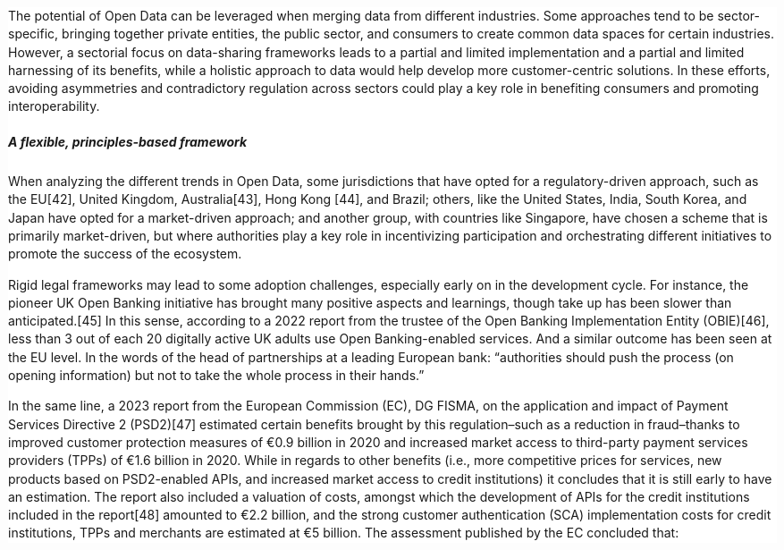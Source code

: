 The potential of Open Data can be leveraged when merging data from different industries. Some approaches tend to be
sector-specific, bringing together private entities, the public sector, and consumers to create common data spaces for certain
industries. However, a sectorial focus on data-sharing frameworks leads to a partial and limited implementation and a partial
and limited harnessing of its benefits, while a holistic approach to data would help develop more customer-centric solutions. In
these efforts, avoiding asymmetries and contradictory regulation across sectors could play a key role in benefiting consumers
and promoting interoperability.

##### A flexible, principles-based framework

When analyzing the different trends in Open Data, some jurisdictions that have opted for a regulatory-driven approach,
such as the EU[42], United Kingdom, Australia[43], Hong Kong [44], and Brazil; others, like the United States, India, South Korea, and
Japan have opted for a market-driven approach; and another group, with countries like Singapore, have chosen a scheme
that is primarily market-driven, but where authorities play a key role in incentivizing participation and orchestrating different
initiatives to promote the success of the ecosystem.

Rigid legal frameworks may lead to some adoption challenges, especially early on in the development cycle. For instance, the
pioneer UK Open Banking initiative has brought many positive aspects and learnings, though take up has been slower than
anticipated.[45] In this sense, according to a 2022 report from the trustee of the Open Banking Implementation Entity (OBIE)[46],
less than 3 out of each 20 digitally active UK adults use Open Banking-enabled services. And a similar outcome has been seen
at the EU level. In the words of the head of partnerships at a leading European bank: “authorities should push the process (on
opening information) but not to take the whole process in their hands.”

In the same line, a 2023 report from the European Commission (EC), DG FISMA, on the application and impact of Payment
Services Directive 2 (PSD2)[47] estimated certain benefits brought by this regulation–such as a reduction in fraud–thanks to
improved customer protection measures of €0.9 billion in 2020 and increased market access to third-party payment services
providers (TPPs) of €1.6 billion in 2020. While in regards to other benefits (i.e., more competitive prices for services, new
products based on PSD2-enabled APIs, and increased market access to credit institutions) it concludes that it is still early
to have an estimation. The report also included a valuation of costs, amongst which the development of APIs for the credit
institutions included in the report[48] amounted to €2.2 billion, and the strong customer authentication (SCA) implementation
costs for credit institutions, TPPs and merchants are estimated at €5 billion. The assessment published by the EC concluded
that:
